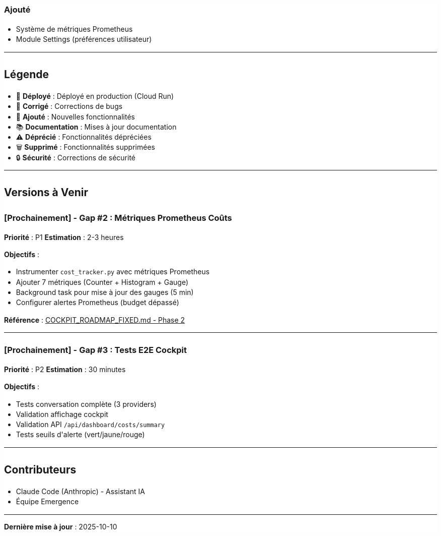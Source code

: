 ### Ajouté
- Système de métriques Prometheus
- Module Settings (préférences utilisateur)

---

## Légende

- 🚀 **Déployé** : Déployé en production (Cloud Run)
- 🔧 **Corrigé** : Corrections de bugs
- 📝 **Ajouté** : Nouvelles fonctionnalités
- 📚 **Documentation** : Mises à jour documentation
- ⚠️ **Déprécié** : Fonctionnalités dépréciées
- 🗑️ **Supprimé** : Fonctionnalités supprimées
- 🔒 **Sécurité** : Corrections de sécurité

---

## Versions à Venir

### [Prochainement] - Gap #2 : Métriques Prometheus Coûts

**Priorité** : P1
**Estimation** : 2-3 heures

**Objectifs** :
- Instrumenter `cost_tracker.py` avec métriques Prometheus
- Ajouter 7 métriques (Counter + Histogram + Gauge)
- Background task pour mise à jour des gauges (5 min)
- Configurer alertes Prometheus (budget dépassé)

**Référence** : [COCKPIT_ROADMAP_FIXED.md - Phase 2](docs/cockpit/COCKPIT_ROADMAP_FIXED.md#phase-2--métriques-prometheus-2-3-heures-)

---

### [Prochainement] - Gap #3 : Tests E2E Cockpit

**Priorité** : P2
**Estimation** : 30 minutes

**Objectifs** :
- Tests conversation complète (3 providers)
- Validation affichage cockpit
- Validation API `/api/dashboard/costs/summary`
- Tests seuils d'alerte (vert/jaune/rouge)

---

## Contributeurs

- Claude Code (Anthropic) - Assistant IA
- Équipe Emergence

---

**Dernière mise à jour** : 2025-10-10

